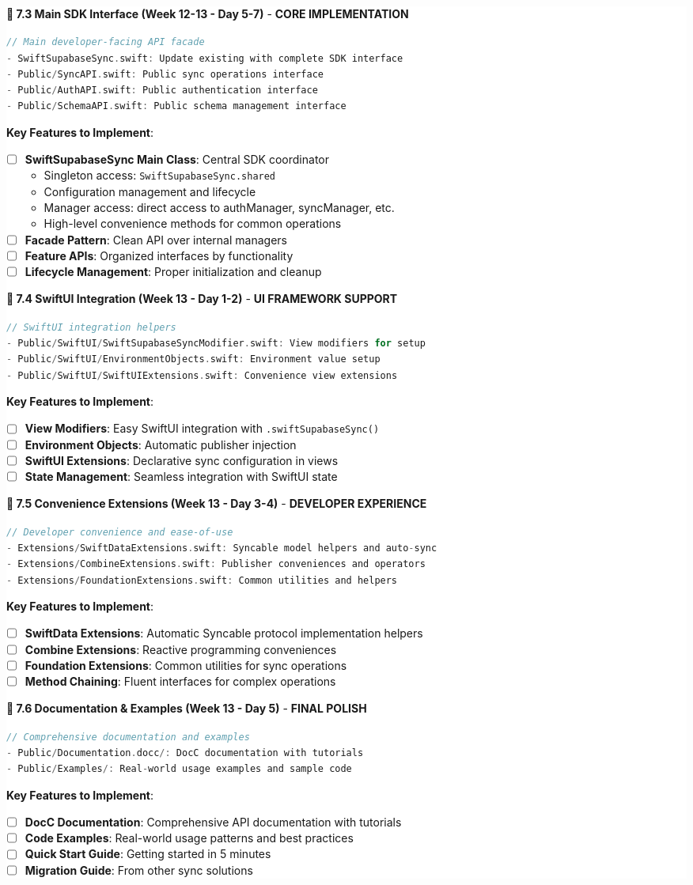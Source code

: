 **🔄 7.3 Main SDK Interface (Week 12-13 - Day 5-7)** - **CORE IMPLEMENTATION**
```swift
// Main developer-facing API facade
- SwiftSupabaseSync.swift: Update existing with complete SDK interface
- Public/SyncAPI.swift: Public sync operations interface
- Public/AuthAPI.swift: Public authentication interface  
- Public/SchemaAPI.swift: Public schema management interface
```

**Key Features to Implement**:
- [ ] **SwiftSupabaseSync Main Class**: Central SDK coordinator
  - Singleton access: `SwiftSupabaseSync.shared`
  - Configuration management and lifecycle
  - Manager access: direct access to authManager, syncManager, etc.
  - High-level convenience methods for common operations
- [ ] **Facade Pattern**: Clean API over internal managers
- [ ] **Feature APIs**: Organized interfaces by functionality
- [ ] **Lifecycle Management**: Proper initialization and cleanup

**🔄 7.4 SwiftUI Integration (Week 13 - Day 1-2)** - **UI FRAMEWORK SUPPORT**
```swift
// SwiftUI integration helpers
- Public/SwiftUI/SwiftSupabaseSyncModifier.swift: View modifiers for setup
- Public/SwiftUI/EnvironmentObjects.swift: Environment value setup
- Public/SwiftUI/SwiftUIExtensions.swift: Convenience view extensions
```

**Key Features to Implement**:
- [ ] **View Modifiers**: Easy SwiftUI integration with `.swiftSupabaseSync()`
- [ ] **Environment Objects**: Automatic publisher injection
- [ ] **SwiftUI Extensions**: Declarative sync configuration in views
- [ ] **State Management**: Seamless integration with SwiftUI state

**🔄 7.5 Convenience Extensions (Week 13 - Day 3-4)** - **DEVELOPER EXPERIENCE**
```swift
// Developer convenience and ease-of-use
- Extensions/SwiftDataExtensions.swift: Syncable model helpers and auto-sync
- Extensions/CombineExtensions.swift: Publisher conveniences and operators
- Extensions/FoundationExtensions.swift: Common utilities and helpers
```

**Key Features to Implement**:
- [ ] **SwiftData Extensions**: Automatic Syncable protocol implementation helpers
- [ ] **Combine Extensions**: Reactive programming conveniences
- [ ] **Foundation Extensions**: Common utilities for sync operations
- [ ] **Method Chaining**: Fluent interfaces for complex operations

**🔄 7.6 Documentation & Examples (Week 13 - Day 5)** - **FINAL POLISH**
```swift
// Comprehensive documentation and examples
- Public/Documentation.docc/: DocC documentation with tutorials
- Public/Examples/: Real-world usage examples and sample code
```

**Key Features to Implement**:
- [ ] **DocC Documentation**: Comprehensive API documentation with tutorials
- [ ] **Code Examples**: Real-world usage patterns and best practices
- [ ] **Quick Start Guide**: Getting started in 5 minutes
- [ ] **Migration Guide**: From other sync solutions
